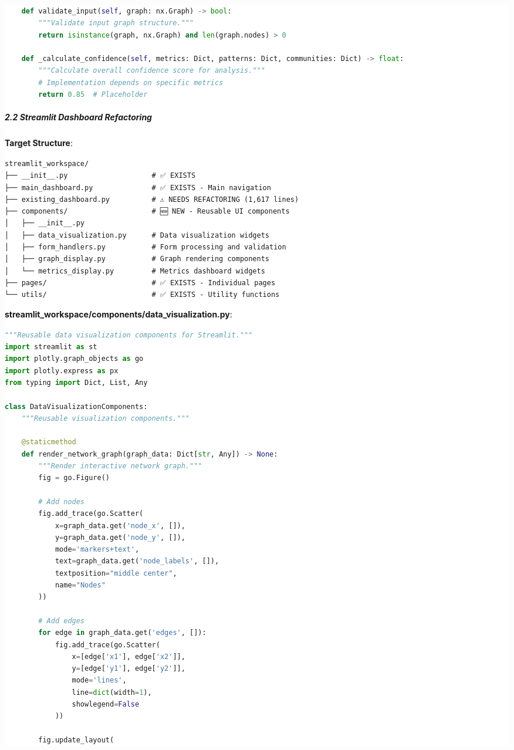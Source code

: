 ```python
    def validate_input(self, graph: nx.Graph) -> bool:
        """Validate input graph structure."""
        return isinstance(graph, nx.Graph) and len(graph.nodes) > 0
    
    def _calculate_confidence(self, metrics: Dict, patterns: Dict, communities: Dict) -> float:
        """Calculate overall confidence score for analysis."""
        # Implementation depends on specific metrics
        return 0.85  # Placeholder
```

##### 2.2 Streamlit Dashboard Refactoring

**Target Structure**:
```
streamlit_workspace/
├── __init__.py                    # ✅ EXISTS
├── main_dashboard.py              # ✅ EXISTS - Main navigation
├── existing_dashboard.py          # ⚠️ NEEDS REFACTORING (1,617 lines)
├── components/                    # 🆕 NEW - Reusable UI components
│   ├── __init__.py
│   ├── data_visualization.py      # Data visualization widgets
│   ├── form_handlers.py           # Form processing and validation
│   ├── graph_display.py           # Graph rendering components
│   └── metrics_display.py         # Metrics dashboard widgets
├── pages/                         # ✅ EXISTS - Individual pages
└── utils/                         # ✅ EXISTS - Utility functions
```

**streamlit_workspace/components/data_visualization.py**:
```python
"""Reusable data visualization components for Streamlit."""
import streamlit as st
import plotly.graph_objects as go
import plotly.express as px
from typing import Dict, List, Any

class DataVisualizationComponents:
    """Reusable visualization components."""
    
    @staticmethod
    def render_network_graph(graph_data: Dict[str, Any]) -> None:
        """Render interactive network graph."""
        fig = go.Figure()
        
        # Add nodes
        fig.add_trace(go.Scatter(
            x=graph_data.get('node_x', []),
            y=graph_data.get('node_y', []),
            mode='markers+text',
            text=graph_data.get('node_labels', []),
            textposition="middle center",
            name="Nodes"
        ))
        
        # Add edges
        for edge in graph_data.get('edges', []):
            fig.add_trace(go.Scatter(
                x=[edge['x1'], edge['x2']],
                y=[edge['y1'], edge['y2']],
                mode='lines',
                line=dict(width=1),
                showlegend=False
            ))
        
        fig.update_layout(
```
